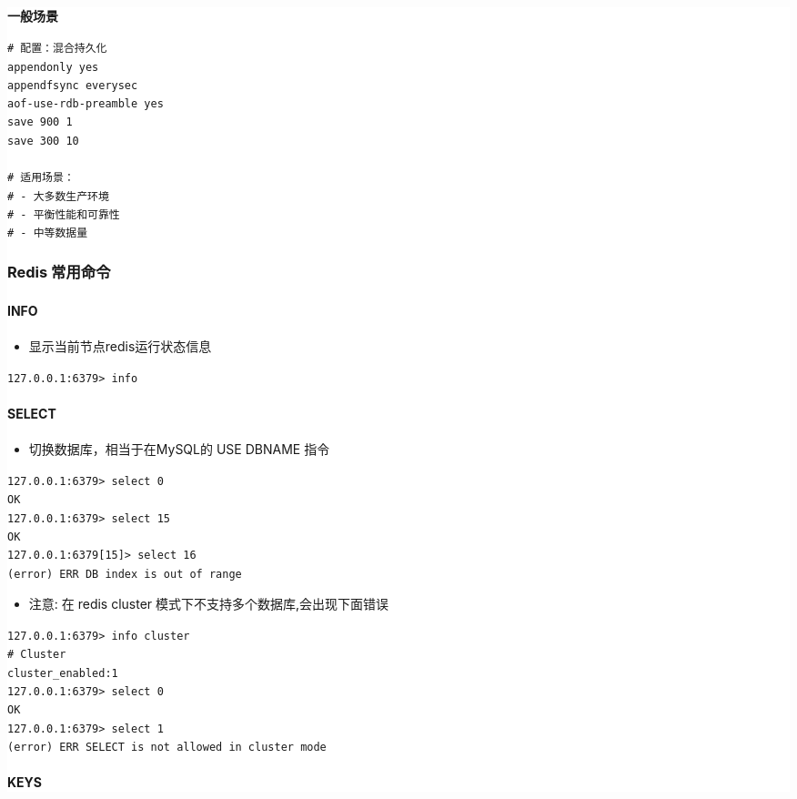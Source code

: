 **一般场景**

```shell
# 配置：混合持久化
appendonly yes
appendfsync everysec
aof-use-rdb-preamble yes
save 900 1
save 300 10

# 适用场景：
# - 大多数生产环境
# - 平衡性能和可靠性
# - 中等数据量
```





### Redis 常用命令

#### INFO

- 显示当前节点redis运行状态信息

```shell
127.0.0.1:6379> info
```

#### SELECT

- 切换数据库，相当于在MySQL的 USE DBNAME 指令

```shell
127.0.0.1:6379> select 0
OK
127.0.0.1:6379> select 15
OK
127.0.0.1:6379[15]> select 16
(error) ERR DB index is out of range
```

- 注意: 在 redis cluster 模式下不支持多个数据库,会出现下面错误

```shell
127.0.0.1:6379> info cluster
# Cluster
cluster_enabled:1
127.0.0.1:6379> select 0
OK
127.0.0.1:6379> select 1
(error) ERR SELECT is not allowed in cluster mode
```



#### KEYS
